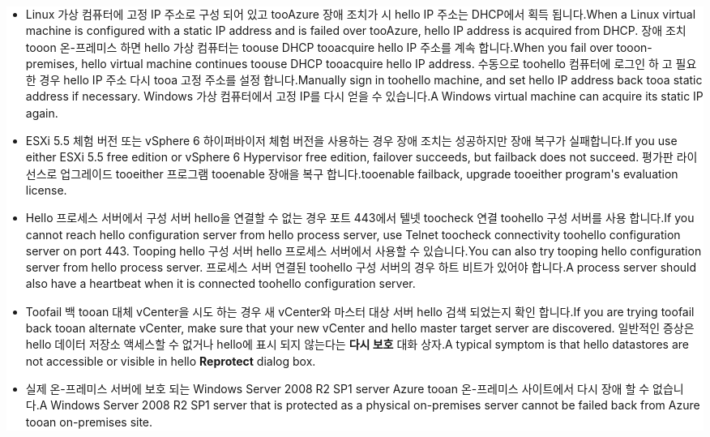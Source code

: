 * <span data-ttu-id="89613-273">Linux 가상 컴퓨터에 고정 IP 주소로 구성 되어 있고 tooAzure 장애 조치가 시 hello IP 주소는 DHCP에서 획득 됩니다.</span><span class="sxs-lookup"><span data-stu-id="89613-273">When a Linux virtual machine is configured with a static IP address and is failed over tooAzure, hello IP address is acquired from DHCP.</span></span> <span data-ttu-id="89613-274">장애 조치 tooon 온-프레미스 하면 hello 가상 컴퓨터는 toouse DHCP tooacquire hello IP 주소를 계속 합니다.</span><span class="sxs-lookup"><span data-stu-id="89613-274">When you fail over tooon-premises, hello virtual machine continues toouse DHCP tooacquire hello IP address.</span></span> <span data-ttu-id="89613-275">수동으로 toohello 컴퓨터에 로그인 하 고 필요한 경우 hello IP 주소 다시 tooa 고정 주소를 설정 합니다.</span><span class="sxs-lookup"><span data-stu-id="89613-275">Manually sign in toohello machine, and set hello IP address back tooa static address if necessary.</span></span> <span data-ttu-id="89613-276">Windows 가상 컴퓨터에서 고정 IP를 다시 얻을 수 있습니다.</span><span class="sxs-lookup"><span data-stu-id="89613-276">A Windows virtual machine can acquire its static IP again.</span></span>

* <span data-ttu-id="89613-277">ESXi 5.5 체험 버전 또는 vSphere 6 하이퍼바이저 체험 버전을 사용하는 경우 장애 조치는 성공하지만 장애 복구가 실패합니다.</span><span class="sxs-lookup"><span data-stu-id="89613-277">If you use either ESXi 5.5 free edition or vSphere 6 Hypervisor free edition, failover succeeds, but failback does not succeed.</span></span> <span data-ttu-id="89613-278">평가판 라이선스로 업그레이드 tooeither 프로그램 tooenable 장애을 복구 합니다.</span><span class="sxs-lookup"><span data-stu-id="89613-278">tooenable failback, upgrade tooeither program's evaluation license.</span></span>

* <span data-ttu-id="89613-279">Hello 프로세스 서버에서 구성 서버 hello을 연결할 수 없는 경우 포트 443에서 텔넷 toocheck 연결 toohello 구성 서버를 사용 합니다.</span><span class="sxs-lookup"><span data-stu-id="89613-279">If you cannot reach hello configuration server from hello process server, use Telnet toocheck connectivity toohello configuration server on port 443.</span></span> <span data-ttu-id="89613-280">Tooping hello 구성 서버 hello 프로세스 서버에서 사용할 수 있습니다.</span><span class="sxs-lookup"><span data-stu-id="89613-280">You can also try tooping hello configuration server from hello process server.</span></span> <span data-ttu-id="89613-281">프로세스 서버 연결된 toohello 구성 서버의 경우 하트 비트가 있어야 합니다.</span><span class="sxs-lookup"><span data-stu-id="89613-281">A process server should also have a heartbeat when it is connected toohello configuration server.</span></span>

* <span data-ttu-id="89613-282">Toofail 백 tooan 대체 vCenter을 시도 하는 경우 새 vCenter와 마스터 대상 서버 hello 검색 되었는지 확인 합니다.</span><span class="sxs-lookup"><span data-stu-id="89613-282">If you are trying toofail back tooan alternate vCenter, make sure that your new vCenter and hello master target server are discovered.</span></span> <span data-ttu-id="89613-283">일반적인 증상은 hello 데이터 저장소 액세스할 수 없거나 hello에 표시 되지 않는다는 **다시 보호** 대화 상자.</span><span class="sxs-lookup"><span data-stu-id="89613-283">A typical symptom is that hello datastores are not accessible or visible in hello **Reprotect** dialog box.</span></span>

* <span data-ttu-id="89613-284">실제 온-프레미스 서버에 보호 되는 Windows Server 2008 R2 SP1 server Azure tooan 온-프레미스 사이트에서 다시 장애 할 수 없습니다.</span><span class="sxs-lookup"><span data-stu-id="89613-284">A Windows Server 2008 R2 SP1 server that is protected as a physical on-premises server cannot be failed back from Azure tooan on-premises site.</span></span>
